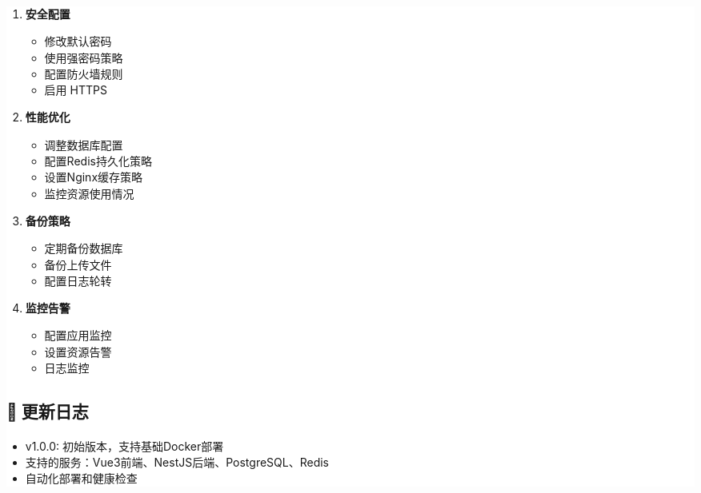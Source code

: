 1. **安全配置**
   - 修改默认密码
   - 使用强密码策略
   - 配置防火墙规则
   - 启用 HTTPS

2. **性能优化**
   - 调整数据库配置
   - 配置Redis持久化策略
   - 设置Nginx缓存策略
   - 监控资源使用情况

3. **备份策略**
   - 定期备份数据库
   - 备份上传文件
   - 配置日志轮转

4. **监控告警**
   - 配置应用监控
   - 设置资源告警
   - 日志监控

## 📝 更新日志

- v1.0.0: 初始版本，支持基础Docker部署
- 支持的服务：Vue3前端、NestJS后端、PostgreSQL、Redis
- 自动化部署和健康检查 
